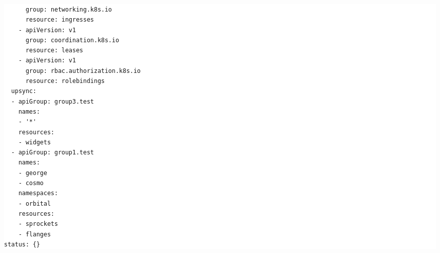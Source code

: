 ``` { .bash .no-copy }
      group: networking.k8s.io
      resource: ingresses
    - apiVersion: v1
      group: coordination.k8s.io
      resource: leases
    - apiVersion: v1
      group: rbac.authorization.k8s.io
      resource: rolebindings
  upsync:
  - apiGroup: group3.test
    names:
    - '*'
    resources:
    - widgets
  - apiGroup: group1.test
    names:
    - george
    - cosmo
    namespaces:
    - orbital
    resources:
    - sprockets
    - flanges
status: {}
```

